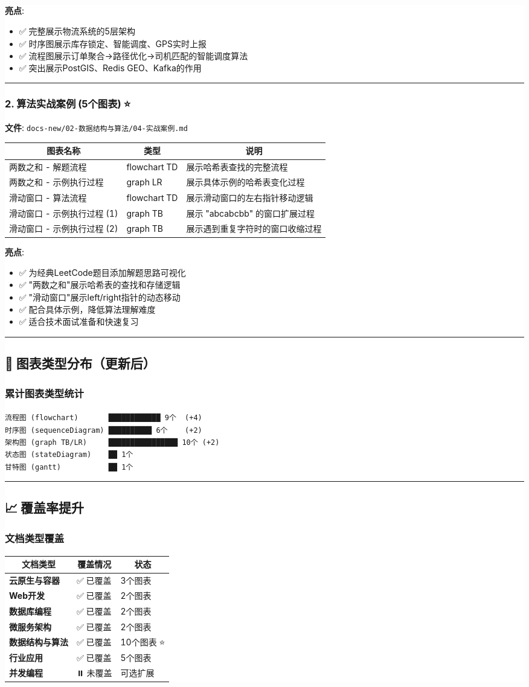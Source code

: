 **亮点**:

- ✅ 完整展示物流系统的5层架构
- ✅ 时序图展示库存锁定、智能调度、GPS实时上报
- ✅ 流程图展示订单聚合→路径优化→司机匹配的智能调度算法
- ✅ 突出展示PostGIS、Redis GEO、Kafka的作用

---

### 2. 算法实战案例 (5个图表) ⭐

**文件**: `docs-new/02-数据结构与算法/04-实战案例.md`

| 图表名称 | 类型 | 说明 |
|---------|------|------|
| 两数之和 - 解题流程 | flowchart TD | 展示哈希表查找的完整流程 |
| 两数之和 - 示例执行过程 | graph LR | 展示具体示例的哈希表变化过程 |
| 滑动窗口 - 算法流程 | flowchart TD | 展示滑动窗口的左右指针移动逻辑 |
| 滑动窗口 - 示例执行过程 (1) | graph TB | 展示 "abcabcbb" 的窗口扩展过程 |
| 滑动窗口 - 示例执行过程 (2) | graph TB | 展示遇到重复字符时的窗口收缩过程 |

**亮点**:

- ✅ 为经典LeetCode题目添加解题思路可视化
- ✅ "两数之和"展示哈希表的查找和存储逻辑
- ✅ "滑动窗口"展示left/right指针的动态移动
- ✅ 配合具体示例，降低算法理解难度
- ✅ 适合技术面试准备和快速复习

---

## 🎨 图表类型分布（更新后）

### 累计图表类型统计

```text
流程图 (flowchart)       ████████████ 9个  (+4)
时序图 (sequenceDiagram) ██████████ 6个    (+2)
架构图 (graph TB/LR)     ████████████████ 10个 (+2)
状态图 (stateDiagram)    ██ 1个
甘特图 (gantt)           ██ 1个
```

---

## 📈 覆盖率提升

### 文档类型覆盖

| 文档类型 | 覆盖情况 | 状态 |
|---------|---------|------|
| **云原生与容器** | ✅ 已覆盖 | 3个图表 |
| **Web开发** | ✅ 已覆盖 | 2个图表 |
| **数据库编程** | ✅ 已覆盖 | 2个图表 |
| **微服务架构** | ✅ 已覆盖 | 2个图表 |
| **数据结构与算法** | ✅ 已覆盖 | 10个图表 ⭐ |
| **行业应用** | ✅ 已覆盖 | 5个图表 |
| **并发编程** | ⏸️ 未覆盖 | 可选扩展 |